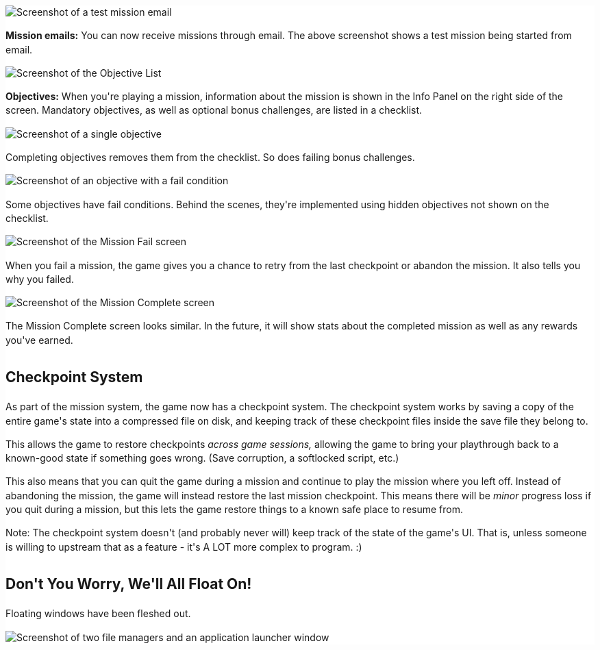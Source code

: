 ![Screenshot of a test mission email](https://cdn.acidiclight.dev/original/1X/6bf3df0bd900702d8e700b77d770f0227754a2e3.jpeg)

**Mission emails:** You can now receive missions through email. The above screenshot shows a test mission being started from email.

![Screenshot of the Objective List](https://cdn.acidiclight.dev/optimized/1X/370b31eb97e31f7dcd85894b5e55d2ac3c84f96f_2_690x388.jpeg)

**Objectives:** When you're playing a mission, information about the mission is shown in the Info Panel on the right side of the screen. Mandatory objectives, as well as optional bonus challenges, are listed in a checklist.

![Screenshot of a single objective](https://cdn.acidiclight.dev/original/1X/d693c9c00bc7137e27da3eec932bcd3480997458.jpeg)

Completing objectives removes them from the checklist. So does failing bonus challenges.

![Screenshot of an objective with a fail condition](https://cdn.acidiclight.dev/original/1X/740b6eb5d1db602726206ef58a62a2a03741e590.jpeg)

Some objectives have fail conditions. Behind the scenes, they're implemented using hidden objectives not shown on the checklist.

![Screenshot of the Mission Fail screen](https://cdn.acidiclight.dev/original/1X/d5b107bbe5bf5e234b4d5c9dafdd553d132fd340.jpeg)

When you fail a mission, the game gives you a chance to retry from the last checkpoint or abandon the mission. It also tells you why you failed.

![Screenshot of the Mission Complete screen](https://cdn.acidiclight.dev/original/1X/b0d7ab4c73b391d50bc29921346e56e786ba02f6.jpeg)

The Mission Complete screen looks similar. In the future, it will show stats about the completed mission as well as any rewards you've earned.

## Checkpoint System
As part of the mission system, the game now has a checkpoint system. The checkpoint system works by saving a copy of the entire game's state into a compressed file on disk, and keeping track of these checkpoint files inside the save file they belong to.

This allows the game to restore checkpoints _across game sessions,_ allowing the game to bring your playthrough back to a known-good state if something goes wrong. (Save corruption, a softlocked script, etc.)

This also means that you can quit the game during a mission and continue to play the mission where you left off. Instead of abandoning the mission, the game will instead restore the last mission checkpoint. This means there will be _minor_ progress loss if you quit during a mission, but this lets the game restore things to a known safe place to resume from.

Note: The checkpoint system doesn't (and probably never will) keep track of the state of the game's UI. That is, unless someone is willing to upstream that as a feature - it's A LOT more complex to program. :)

## Don't You Worry, We'll All Float On!
Floating windows have been fleshed out.

![Screenshot of two file managers and an application launcher window](https://cdn.acidiclight.dev/original/1X/db5634c979189a2b8283af9ff25804b69ea5364b.jpeg)
